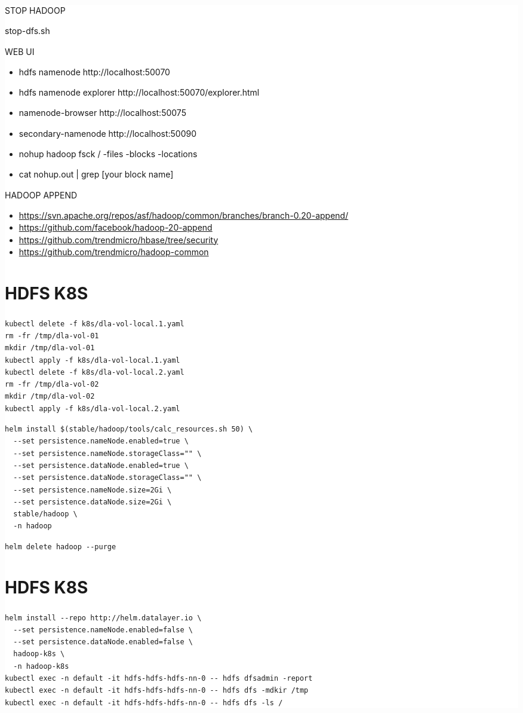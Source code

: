 STOP HADOOP

stop-dfs.sh

WEB UI

+ hdfs namenode               http://localhost:50070
+ hdfs namenode explorer      http://localhost:50070/explorer.html
+ namenode-browser            http://localhost:50075
+ secondary-namenode          http://localhost:50090

+ nohup hadoop fsck / -files -blocks -locations
+ cat nohup.out | grep [your block name]

HADOOP APPEND

+ https://svn.apache.org/repos/asf/hadoop/common/branches/branch-0.20-append/ 
+ https://github.com/facebook/hadoop-20-append 
+ https://github.com/trendmicro/hbase/tree/security
+ https://github.com/trendmicro/hadoop-common  

# HDFS K8S

```
kubectl delete -f k8s/dla-vol-local.1.yaml
rm -fr /tmp/dla-vol-01
mkdir /tmp/dla-vol-01
kubectl apply -f k8s/dla-vol-local.1.yaml
kubectl delete -f k8s/dla-vol-local.2.yaml
rm -fr /tmp/dla-vol-02
mkdir /tmp/dla-vol-02
kubectl apply -f k8s/dla-vol-local.2.yaml
```

```
helm install $(stable/hadoop/tools/calc_resources.sh 50) \
  --set persistence.nameNode.enabled=true \
  --set persistence.nameNode.storageClass="" \
  --set persistence.dataNode.enabled=true \
  --set persistence.dataNode.storageClass="" \
  --set persistence.nameNode.size=2Gi \
  --set persistence.dataNode.size=2Gi \
  stable/hadoop \
  -n hadoop
```

```
helm delete hadoop --purge
```

# HDFS K8S

```
helm install --repo http://helm.datalayer.io \
  --set persistence.nameNode.enabled=false \
  --set persistence.dataNode.enabled=false \
  hadoop-k8s \
  -n hadoop-k8s
kubectl exec -n default -it hdfs-hdfs-hdfs-nn-0 -- hdfs dfsadmin -report
kubectl exec -n default -it hdfs-hdfs-hdfs-nn-0 -- hdfs dfs -mdkir /tmp
kubectl exec -n default -it hdfs-hdfs-hdfs-nn-0 -- hdfs dfs -ls /
```
